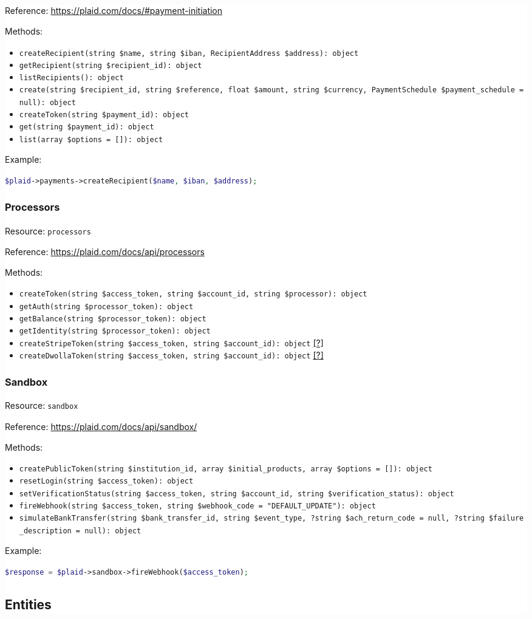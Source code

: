 Reference: https://plaid.com/docs/#payment-initiation

Methods:

* `createRecipient(string $name, string $iban, RecipientAddress $address): object`
* `getRecipient(string $recipient_id): object`
* `listRecipients(): object`
* `create(string $recipient_id, string $reference, float $amount, string $currency, PaymentSchedule $payment_schedule = null): object`
* `createToken(string $payment_id): object`
* `get(string $payment_id): object`
* `list(array $options = []): object`

Example:
```php
$plaid->payments->createRecipient($name, $iban, $address);
```

### Processors

Resource: `processors`

Reference: https://plaid.com/docs/api/processors

Methods:

* `createToken(string $access_token, string $account_id, string $processor): object`
* `getAuth(string $processor_token): object`
* `getBalance(string $processor_token): object`
* `getIdentity(string $processor_token): object`
* `createStripeToken(string $access_token, string $account_id): object` [[?]](https://plaid.com/docs/stripe)
* `createDwollaToken(string $access_token, string $account_id): object` [[?]](https://plaid.com/docs/dwolla)

### Sandbox

Resource: `sandbox`

Reference: https://plaid.com/docs/api/sandbox/

Methods:
* `createPublicToken(string $institution_id, array $initial_products, array $options = []): object`
* `resetLogin(string $access_token): object`
* `setVerificationStatus(string $access_token, string $account_id, string $verification_status): object`
* `fireWebhook(string $access_token, string $webhook_code = "DEFAULT_UPDATE"): object`
* `simulateBankTransfer(string $bank_transfer_id, string $event_type, ?string $ach_return_code = null, ?string $failure_description = null): object`

Example:
```php
$response = $plaid->sandbox->fireWebhook($access_token);
```

## Entities
